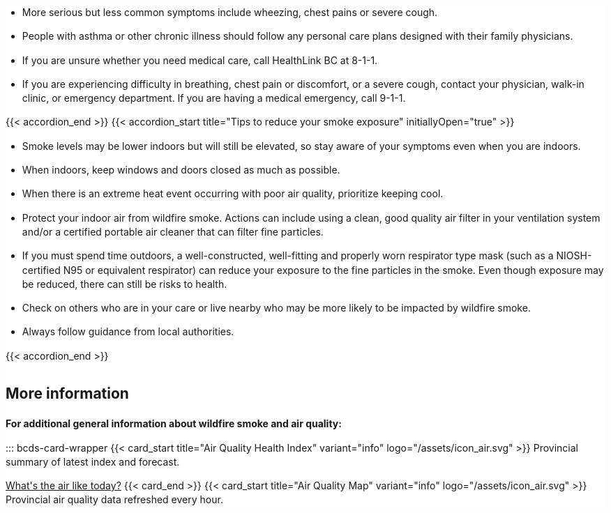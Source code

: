 -   More serious but less common symptoms include wheezing, chest pains
    or severe cough.

-   People with asthma or other chronic illness should follow any
    personal care plans designed with their family physicians.

-   If you are unsure whether you need medical care, call HealthLink BC
    at 8-1-1.

-   If you are experiencing difficulty in breathing, chest pain or
    discomfort, or a severe cough, contact your physician, walk-in
    clinic, or emergency department. If you are having a medical
    emergency, call 9-1-1.

{{< accordion_end >}}
{{< accordion_start title="Tips to reduce your smoke exposure" initiallyOpen="true" >}}

-   Smoke levels may be lower indoors but will still be elevated, so
    stay aware of your symptoms even when you are indoors.

-   When indoors, keep windows and doors closed as much as possible.

-   When there is an extreme heat event occurring with poor air quality,
    prioritize keeping cool.

-   Protect your indoor air from wildfire smoke. Actions can include
    using a clean, good quality air filter in your ventilation system
    and/or a certified portable air cleaner that can filter fine
    particles.

-   If you must spend time outdoors, a well-constructed, well-fitting
    and properly worn respirator type mask (such as a NIOSH-certified
    N95 or equivalent respirator) can reduce your exposure to the fine
    particles in the smoke. Even though exposure may be reduced, there
    can still be risks to health.

-   Check on others who are in your care or live nearby who may be more
    likely to be impacted by wildfire smoke.

-   Always follow guidance from local authorities.

{{< accordion_end >}}

## More information

**For additional general information about wildfire smoke and air
quality:**

::: bcds-card-wrapper
{{< card_start title="Air Quality Health Index" variant="info" logo="/assets/icon_air.svg" >}}
Provincial summary of latest index and forecast.

[What's the air like
today?](https://www.env.gov.bc.ca/epd/bcairquality/data/aqhi-table.html)
{{< card_end >}}
{{< card_start title="Air Quality Map" variant="info" logo="/assets/icon_air.svg" >}}
Provincial air quality data refreshed every hour.
